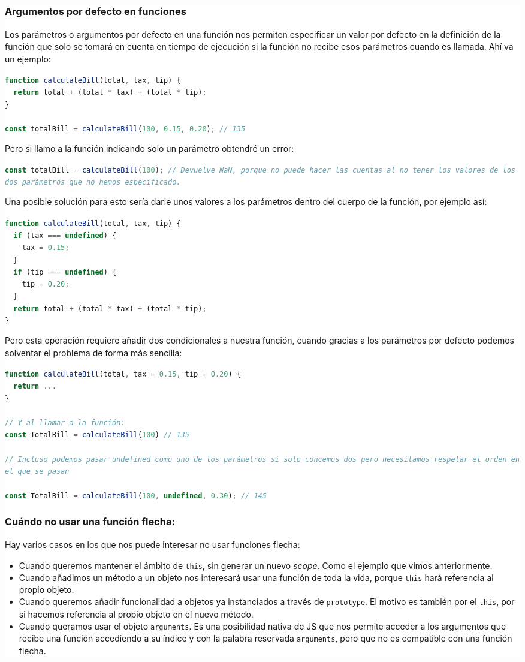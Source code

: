 ### Argumentos por defecto en funciones
Los parámetros o argumentos por defecto en una función nos permiten especificar un valor por defecto en la definición de la función que solo se tomará en cuenta en tiempo de ejecución si la función no recibe esos parámetros cuando es llamada. Ahí va un ejemplo: 
```javascript
function calculateBill(total, tax, tip) {
  return total + (total * tax) + (total * tip); 
}

const totalBill = calculateBill(100, 0.15, 0.20); // 135
```
Pero si llamo a la función indicando solo un parámetro obtendré un error: 
```javascript
const totalBill = calculateBill(100); // Devuelve NaN, porque no puede hacer las cuentas al no tener los valores de los dos parámetros que no hemos especificado. 
```
Una posible solución para esto sería darle unos valores a los parámetros dentro del cuerpo de la función, por ejemplo así: 
```javascript
function calculateBill(total, tax, tip) {
  if (tax === undefined) {
    tax = 0.15;
  }
  if (tip === undefined) {
    tip = 0.20;
  }
  return total + (total * tax) + (total * tip); 
}
```
Pero esta operación requiere añadir dos condicionales a nuestra función, cuando gracias a los parámetros por defecto podemos solventar el problema de forma más sencilla: 
```javascript
function calculateBill(total, tax = 0.15, tip = 0.20) {
  return ... 
}

// Y al llamar a la función: 
const TotalBill = calculateBill(100) // 135

// Incluso podemos pasar undefined como uno de los parámetros si solo concemos dos pero necesitamos respetar el orden en el que se pasan

const TotalBill = calculateBill(100, undefined, 0.30); // 145
``` 
### Cuándo no usar una función flecha: 
Hay varios casos en los que nos puede interesar no usar funciones flecha: 
- Cuando queremos mantener el ámbito de `this`, sin generar un nuevo *scope*. Como el ejemplo que vimos anteriormente.
- Cuando añadimos un método a un objeto nos interesará usar una función de toda la vida, porque `this` hará referencia al propio objeto.
- Cuando queremos añadir funcionalidad a objetos ya instanciados a través de `prototype`. El motivo es también por el `this`, por si hacemos referencia al propio objeto en el nuevo método. 
- Cuando queramos usar el objeto `arguments`. Es una posibilidad nativa de JS que nos permite acceder a los argumentos que recibe una función accediendo a su índice y con la palabra reservada `arguments`, pero que no es compatible con una función flecha.
